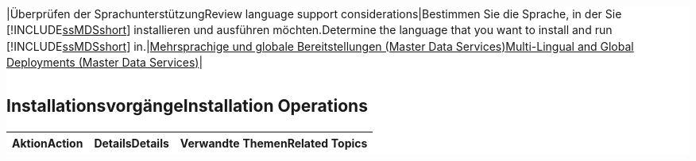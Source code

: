 |<span data-ttu-id="cf05d-127">Überprüfen der Sprachunterstützung</span><span class="sxs-lookup"><span data-stu-id="cf05d-127">Review language support considerations</span></span>|<span data-ttu-id="cf05d-128">Bestimmen Sie die Sprache, in der Sie [!INCLUDE[ssMDSshort](../../includes/ssmdsshort-md.md)] installieren und ausführen möchten.</span><span class="sxs-lookup"><span data-stu-id="cf05d-128">Determine the language that you want to install and run [!INCLUDE[ssMDSshort](../../includes/ssmdsshort-md.md)] in.</span></span>|[<span data-ttu-id="cf05d-129">Mehrsprachige und globale Bereitstellungen &#40;Master Data Services&#41;</span><span class="sxs-lookup"><span data-stu-id="cf05d-129">Multi-Lingual and Global Deployments &#40;Master Data Services&#41;</span></span>](multi-lingual-and-global-deployments-master-data-services.md)|  
  
##  <a name="installation-operations"></a><a name="install"></a> <span data-ttu-id="cf05d-130">Installationsvorgänge</span><span class="sxs-lookup"><span data-stu-id="cf05d-130">Installation Operations</span></span>  
  
|<span data-ttu-id="cf05d-131">Aktion</span><span class="sxs-lookup"><span data-stu-id="cf05d-131">Action</span></span>|<span data-ttu-id="cf05d-132">Details</span><span class="sxs-lookup"><span data-stu-id="cf05d-132">Details</span></span>|<span data-ttu-id="cf05d-133">Verwandte Themen</span><span class="sxs-lookup"><span data-stu-id="cf05d-133">Related Topics</span></span>|  
|------------|-------------|--------------------|  